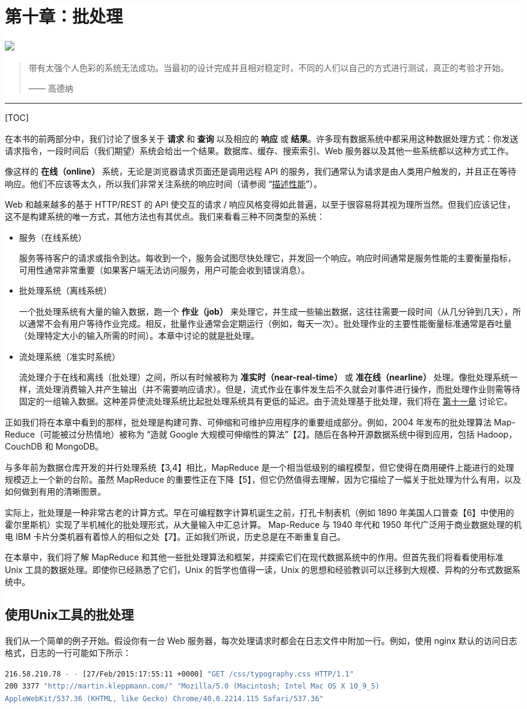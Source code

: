 # 第十章：批处理

![](img/ch10.png)

> 带有太强个人色彩的系统无法成功。当最初的设计完成并且相对稳定时，不同的人们以自己的方式进行测试，真正的考验才开始。
>
> —— 高德纳

---------------

[TOC]

在本书的前两部分中，我们讨论了很多关于 **请求** 和 **查询** 以及相应的 **响应** 或 **结果**。许多现有数据系统中都采用这种数据处理方式：你发送请求指令，一段时间后（我们期望）系统会给出一个结果。数据库、缓存、搜索索引、Web 服务器以及其他一些系统都以这种方式工作。

像这样的 **在线（online）** 系统，无论是浏览器请求页面还是调用远程 API 的服务，我们通常认为请求是由人类用户触发的，并且正在等待响应。他们不应该等太久，所以我们非常关注系统的响应时间（请参阅 “[描述性能](ch1.md#描述性能)”）。

Web 和越来越多的基于 HTTP/REST 的 API 使交互的请求 / 响应风格变得如此普遍，以至于很容易将其视为理所当然。但我们应该记住，这不是构建系统的唯一方式，其他方法也有其优点。我们来看看三种不同类型的系统：

* 服务（在线系统）

  服务等待客户的请求或指令到达。每收到一个，服务会试图尽快处理它，并发回一个响应。响应时间通常是服务性能的主要衡量指标，可用性通常非常重要（如果客户端无法访问服务，用户可能会收到错误消息）。

* 批处理系统（离线系统）

  一个批处理系统有大量的输入数据，跑一个 **作业（job）** 来处理它，并生成一些输出数据，这往往需要一段时间（从几分钟到几天），所以通常不会有用户等待作业完成。相反，批量作业通常会定期运行（例如，每天一次）。批处理作业的主要性能衡量标准通常是吞吐量（处理特定大小的输入所需的时间）。本章中讨论的就是批处理。

* 流处理系统（准实时系统）

  流处理介于在线和离线（批处理）之间，所以有时候被称为 **准实时（near-real-time）** 或 **准在线（nearline）** 处理。像批处理系统一样，流处理消费输入并产生输出（并不需要响应请求）。但是，流式作业在事件发生后不久就会对事件进行操作，而批处理作业则需等待固定的一组输入数据。这种差异使流处理系统比起批处理系统具有更低的延迟。由于流处理基于批处理，我们将在 [第十一章](ch11.md) 讨论它。

正如我们将在本章中看到的那样，批处理是构建可靠、可伸缩和可维护应用程序的重要组成部分。例如，2004 年发布的批处理算法 Map-Reduce（可能被过分热情地）被称为 “造就 Google 大规模可伸缩性的算法”【2】。随后在各种开源数据系统中得到应用，包括 Hadoop，CouchDB 和 MongoDB。

与多年前为数据仓库开发的并行处理系统【3,4】相比，MapReduce 是一个相当低级别的编程模型，但它使得在商用硬件上能进行的处理规模迈上一个新的台阶。虽然 MapReduce 的重要性正在下降【5】，但它仍然值得去理解，因为它描绘了一幅关于批处理为什么有用，以及如何做到有用的清晰图景。

实际上，批处理是一种非常古老的计算方式。早在可编程数字计算机诞生之前，打孔卡制表机（例如 1890 年美国人口普查【6】中使用的霍尔里斯机）实现了半机械化的批处理形式，从大量输入中汇总计算。 Map-Reduce 与 1940 年代和 1950 年代广泛用于商业数据处理的机电 IBM 卡片分类机器有着惊人的相似之处【7】。正如我们所说，历史总是在不断重复自己。

在本章中，我们将了解 MapReduce 和其他一些批处理算法和框架，并探索它们在现代数据系统中的作用。但首先我们将看看使用标准 Unix 工具的数据处理。即使你已经熟悉了它们，Unix 的哲学也值得一读，Unix 的思想和经验教训可以迁移到大规模、异构的分布式数据系统中。


## 使用Unix工具的批处理

我们从一个简单的例子开始。假设你有一台 Web 服务器，每次处理请求时都会在日志文件中附加一行。例如，使用 nginx 默认的访问日志格式，日志的一行可能如下所示：

```bash
216.58.210.78 - - [27/Feb/2015:17:55:11 +0000] "GET /css/typography.css HTTP/1.1"
200 3377 "http://martin.kleppmann.com/" "Mozilla/5.0 (Macintosh; Intel Mac OS X 10_9_5)
AppleWebKit/537.36 (KHTML, like Gecko) Chrome/40.0.2214.115 Safari/537.36"
```


[^i]: 有些人认为 `cat` 这里并没有必要，因为输入文件可以直接作为 awk 的参数。 但这种写法让线性管道更为显眼。
[^ii]: 统一接口的另一个例子是 URL 和 HTTP，这是 Web 的基石。 一个 URL 标识一个网站上的一个特定的东西（资源），你可以链接到任何其他网站的任何网址。 具有网络浏览器的用户因此可以通过跟随链接在网站之间无缝跳转，即使服务器可能由完全不相关的组织维护。 这个原则现在似乎非常明显，但它却是网络取能取得今天成就的关键。 之前的系统并不是那么统一：例如，在公告板系统（BBS）时代，每个系统都有自己的电话号码和波特率配置。 从一个 BBS 到另一个 BBS 的引用必须以电话号码和调制解调器设置的形式；用户将不得不挂断，拨打其他 BBS，然后手动找到他们正在寻找的信息。 直接链接到另一个 BBS 内的一些内容当时是不可能的。
[^译注i]: **巴尔干化（Balkanization）** 是一个常带有贬义的地缘政治学术语，其定义为：一个国家或政区分裂成多个互相敌对的国家或政区的过程。
[^iii]: 除了使用一个单独的工具，如 `netcat` 或 `curl`。 Unix 起初试图将所有东西都表示为文件，但是 BSD 套接字 API 偏离了这个惯例【17】。研究用操作系统 Plan 9 和 Inferno 在使用文件方面更加一致：它们将 TCP 连接表示为 `/net/tcp` 中的文件【18】。
[^iv]: 一个不同之处在于，对于 HDFS，可以将计算任务安排在存储特定文件副本的计算机上运行，而对象存储通常将存储和计算分开。如果网络带宽是一个瓶颈，从本地磁盘读取有性能优势。但是请注意，如果使用纠删码（Erasure Coding），则会丢失局部性，因为来自多台机器的数据必须进行合并以重建原始文件【20】。
[^v]: 我们在本书中讨论的连接通常是等值连接，即最常见的连接类型，其中记录通过与其他记录在特定字段（例如 ID）中具有 **相同值** 相关联。有些数据库支持更通用的连接类型，例如使用小于运算符而不是等号运算符，但是我们没有地方来讲这些东西。
[^vi]: 这个例子假定散列表中的每个键只有一个条目，这对用户数据库（用户 ID 唯一标识一个用户）可能是正确的。通常，哈希表可能需要包含具有相同键的多个条目，而连接运算符将对每个键输出所有的匹配。
